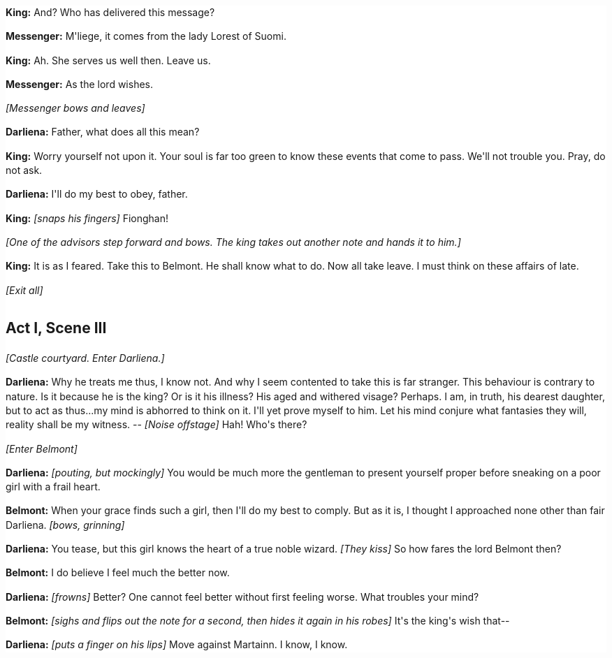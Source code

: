 **King:** And? Who has delivered this message?

**Messenger:** M'liege, it comes from the lady Lorest of Suomi.

**King:** Ah. She serves us well then. Leave us.

**Messenger:** As the lord wishes.

_[Messenger bows and leaves]_

**Darliena:** Father, what does all this mean?

**King:** Worry yourself not upon it. Your soul is far too green to know these
events that come to pass. We'll not trouble you. Pray, do not ask.

**Darliena:** I'll do my best to obey, father.

**King:** _[snaps his fingers]_ Fionghan!

_[One of the advisors step forward and bows. The king takes out another note
and hands it to him.]_

**King:** It is as I feared. Take this to Belmont. He shall know what to do.
Now all take leave. I must think on these affairs of late.

_[Exit all]_

## Act I, Scene III

_[Castle courtyard. Enter Darliena.]_

**Darliena:** Why he treats me thus, I know not. And why I seem contented to
take this is far stranger. This behaviour is contrary to nature. Is it because
he is the king? Or is it his illness? His aged and withered visage? Perhaps. I
am, in truth, his dearest daughter, but to act as thus...my mind is abhorred to
think on it. I'll yet prove myself to him. Let his mind conjure what fantasies
they will, reality shall be my witness. -- _[Noise offstage]_ Hah! Who's there?

_[Enter Belmont]_

**Darliena:** _[pouting, but mockingly]_ You would be much more the gentleman
to present yourself proper before sneaking on a poor girl with a frail heart.

**Belmont:** When your grace finds such a girl, then I'll do my best to comply.
But as it is, I thought I approached none other than fair Darliena.
_[bows, grinning]_

**Darliena:** You tease, but this girl knows the heart of a true noble wizard.
_[They kiss]_ So how fares the lord Belmont then?

**Belmont:** I do believe I feel much the better now.

**Darliena:** _[frowns]_ Better? One cannot feel better without first feeling
worse. What troubles your mind?

**Belmont:** _[sighs and flips out the note for a second, then hides it again
in his robes]_ It's the king's wish that--

**Darliena:** _[puts a finger on his lips]_ Move against Martainn. I know, I
know.
